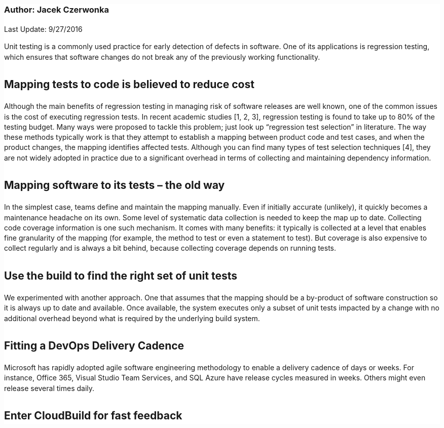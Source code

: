 ### Author: Jacek Czerwonka

Last Update: 9/27/2016

Unit testing is a commonly used practice for early detection of defects
in software. One of its applications is regression testing, which
ensures that software changes do not break any of the previously working
functionality.

## Mapping tests to code is believed to reduce cost

Although the main benefits of regression testing in managing risk of
software releases are well known, one of the common issues is the cost
of executing regression tests. In recent academic studies \[1, 2, 3\],
regression testing is found to take up to 80% of the testing budget.
Many ways were proposed to tackle this problem; just look up “regression
test selection” in literature. The way these methods typically work is
that they attempt to establish a mapping between product code and test
cases, and when the product changes, the mapping identifies affected
tests. Although you can find many types of test selection techniques
\[4\], they are not widely adopted in practice due to a significant
overhead in terms of collecting and maintaining dependency information.

## Mapping software to its tests – the old way

In the simplest case, teams define and maintain the mapping manually.
Even if initially accurate (unlikely), it quickly becomes a maintenance
headache on its own. Some level of systematic data collection is needed
to keep the map up to date. Collecting code coverage information is one
such mechanism. It comes with many benefits: it typically is collected
at a level that enables fine granularity of the mapping (for example,
the method to test or even a statement to test). But coverage is also
expensive to collect regularly and is always a bit behind, because
collecting coverage depends on running tests.

## Use the build to find the right set of unit tests

We experimented with another approach. One that assumes that the mapping
should be a by-product of software construction so it is always up to
date and available. Once available, the system executes only a subset of
unit tests impacted by a change with no additional overhead beyond what
is required by the underlying build system.

## Fitting a DevOps Delivery Cadence

Microsoft has rapidly adopted agile software engineering methodology to
enable a delivery cadence of days or weeks. For instance, Office 365,
Visual Studio Team Services, and SQL Azure have release cycles measured
in weeks. Others might even release several times daily.

## Enter CloudBuild for fast feedback
